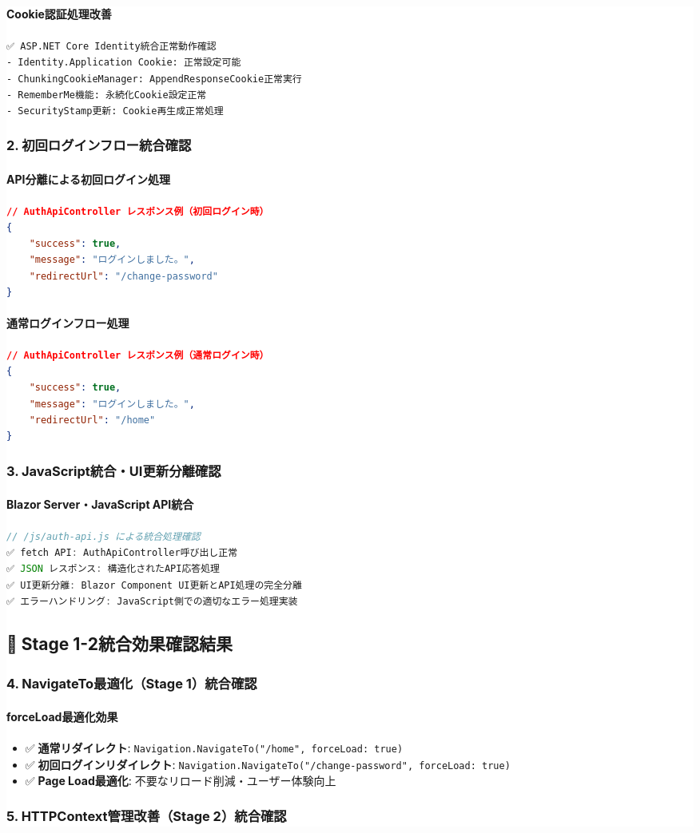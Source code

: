 #### Cookie認証処理改善
```
✅ ASP.NET Core Identity統合正常動作確認
- Identity.Application Cookie: 正常設定可能
- ChunkingCookieManager: AppendResponseCookie正常実行
- RememberMe機能: 永続化Cookie設定正常
- SecurityStamp更新: Cookie再生成正常処理
```

### 2. 初回ログインフロー統合確認

#### API分離による初回ログイン処理
```json
// AuthApiController レスポンス例（初回ログイン時）
{
    "success": true,
    "message": "ログインしました。",
    "redirectUrl": "/change-password"
}
```

#### 通常ログインフロー処理
```json  
// AuthApiController レスポンス例（通常ログイン時）
{
    "success": true,
    "message": "ログインしました。",
    "redirectUrl": "/home"
}
```

### 3. JavaScript統合・UI更新分離確認

#### Blazor Server・JavaScript API統合
```javascript
// /js/auth-api.js による統合処理確認
✅ fetch API: AuthApiController呼び出し正常
✅ JSON レスポンス: 構造化されたAPI応答処理
✅ UI更新分離: Blazor Component UI更新とAPI処理の完全分離
✅ エラーハンドリング: JavaScript側での適切なエラー処理実装
```

## 🔄 Stage 1-2統合効果確認結果

### 4. NavigateTo最適化（Stage 1）統合確認

#### forceLoad最適化効果
- ✅ **通常リダイレクト**: `Navigation.NavigateTo("/home", forceLoad: true)`
- ✅ **初回ログインリダイレクト**: `Navigation.NavigateTo("/change-password", forceLoad: true)`  
- ✅ **Page Load最適化**: 不要なリロード削減・ユーザー体験向上

### 5. HTTPContext管理改善（Stage 2）統合確認
